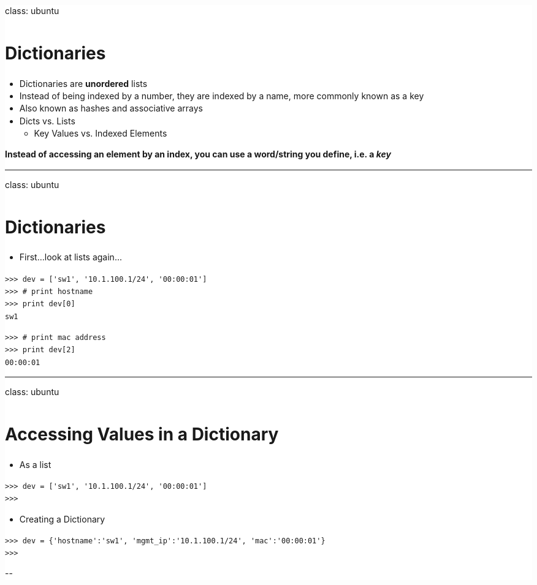 
class: ubuntu

# Dictionaries


- Dictionaries are **unordered** lists
- Instead of being indexed by a number, they are indexed by a name, more commonly known as a key
- Also known as hashes and associative arrays
- Dicts vs. Lists
  - Key Values vs. Indexed Elements 


**Instead of accessing an element by an index, you can use a word/string you define, i.e. a _key_**

---

class: ubuntu

# Dictionaries

- First...look at lists again...

```
>>> dev = ['sw1', '10.1.100.1/24', '00:00:01']
>>> # print hostname
>>> print dev[0]
sw1
```

```
>>> # print mac address
>>> print dev[2]
00:00:01
```


---


class: ubuntu

# Accessing Values in a Dictionary

- As a list
```
>>> dev = ['sw1', '10.1.100.1/24', '00:00:01']
>>>
```

- Creating a Dictionary
```
>>> dev = {'hostname':'sw1', 'mgmt_ip':'10.1.100.1/24', 'mac':'00:00:01'}
>>> 
```
--
